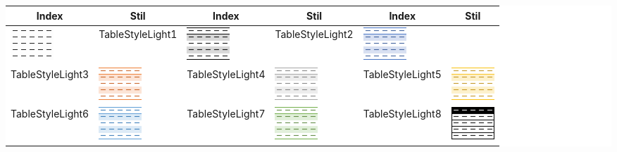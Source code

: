 Index|Stil|Index|Stil|Index|Stil
---|---|---|---|---|---
|<img src="../images/table_style/light/0.png" width="61">|TableStyleLight1|<img src="../images/table_style/light/1.png" width="61">|TableStyleLight2|<img src="../images/table_style/light/2.png" width="61">
TableStyleLight3|<img src="../images/table_style/light/3.png" width="61">|TableStyleLight4|<img src="../images/table_style/light/4.png" width="61">|TableStyleLight5|<img src="../images/table_style/light/5.png" width="61">
TableStyleLight6|<img src="../images/table_style/light/6.png" width="61">|TableStyleLight7|<img src="../images/table_style/light/7.png" width="61">|TableStyleLight8|<img src="../images/table_style/light/8.png" width="61">